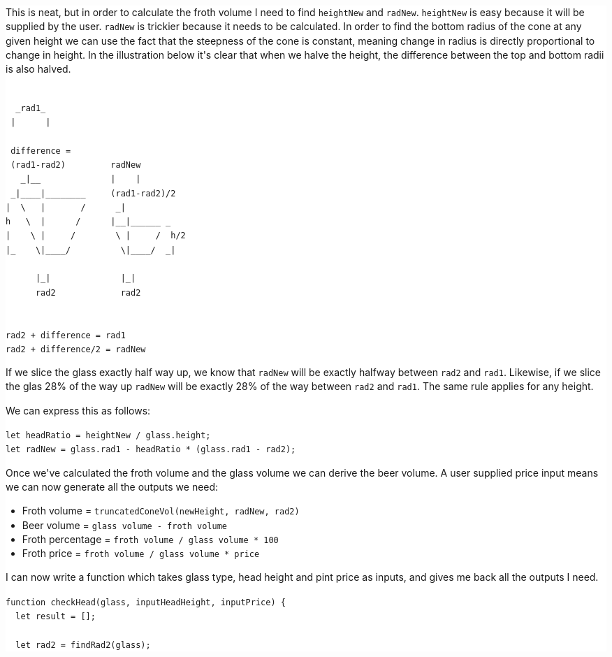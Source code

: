 
This is neat, but in order to calculate the froth volume I need to find `heightNew` and `radNew`. `heightNew` is easy because it will be supplied by the user. `radNew` is trickier because it needs to be calculated. In order to find the bottom radius of the cone at any given height we can use the fact that the steepness of the cone is constant, meaning change in radius is directly proportional to change in height. In the illustration below it's clear that when we halve the height, the difference between the top and bottom radii is also halved.

~~~~~~~~~~~~~~~~~~~

  _rad1_
 |      |            

 difference =       
 (rad1-rad2)         radNew
   _|__              |    |
 _|____|________     (rad1-rad2)/2
|  \   |       /      _|
h   \  |      /      |__|______ _
|    \ |     /        \ |     /  h/2
|_    \|____/          \|____/  _|

      |_|              |_|
      rad2             rad2  


rad2 + difference = rad1
rad2 + difference/2 = radNew

~~~~~~~~~~~~~~~~~~~


If we slice the glass exactly half way up, we know that `radNew` will be exactly halfway between `rad2` and `rad1`. Likewise, if we slice the glas 28% of the way up `radNew` will be exactly 28% of the way between `rad2` and `rad1`. The same rule applies for any height.

We can express this as follows:

    let headRatio = heightNew / glass.height;
    let radNew = glass.rad1 - headRatio * (glass.rad1 - rad2);


Once we've calculated the froth volume and the glass volume we can derive the beer volume. A user supplied price input means we can now generate all the outputs we need:

- Froth volume = `truncatedConeVol(newHeight, radNew, rad2)`
- Beer volume  = `glass volume - froth volume`
- Froth percentage = `froth volume / glass volume * 100`
- Froth price = `froth volume / glass volume * price`

I can now write a function which takes glass type, head height and pint price as inputs, and gives me back all the outputs I need.

    function checkHead(glass, inputHeadHeight, inputPrice) {
      let result = [];

      let rad2 = findRad2(glass);
